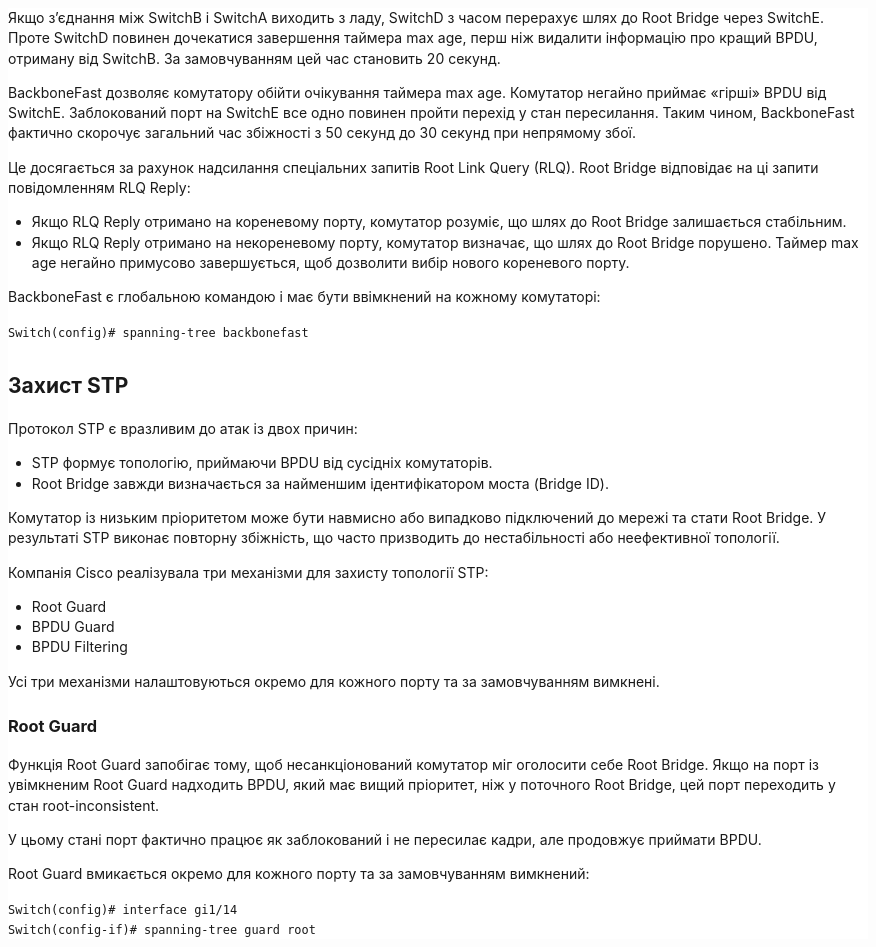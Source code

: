 Якщо з’єднання між SwitchB і SwitchA виходить з ладу, SwitchD з часом перерахує шлях до Root Bridge через SwitchE. Проте SwitchD повинен дочекатися завершення таймера max age, перш ніж видалити інформацію про кращий BPDU, отриману від SwitchB. За замовчуванням цей час становить 20 секунд.

BackboneFast дозволяє комутатору обійти очікування таймера max age. Комутатор негайно приймає «гірші» BPDU від SwitchE. Заблокований порт на SwitchE все одно повинен пройти перехід у стан пересилання. Таким чином, BackboneFast фактично скорочує загальний час збіжності з 50 секунд до 30 секунд при непрямому збої.

Це досягається за рахунок надсилання спеціальних запитів Root Link Query (RLQ). Root Bridge відповідає на ці запити повідомленням RLQ Reply:

- Якщо RLQ Reply отримано на кореневому порту, комутатор розуміє, що шлях до Root Bridge залишається стабільним.
- Якщо RLQ Reply отримано на некореневому порту, комутатор визначає, що шлях до Root Bridge порушено. Таймер max age негайно примусово завершується, щоб дозволити вибір нового кореневого порту.

BackboneFast є глобальною командою і має бути ввімкнений на кожному комутаторі:

```
Switch(config)# spanning-tree backbonefast
```

## Захист STP

Протокол STP є вразливим до атак із двох причин:

-  STP формує топологію, приймаючи BPDU від сусідніх комутаторів.
-  Root Bridge завжди визначається за найменшим ідентифікатором моста (Bridge ID).

Комутатор із низьким пріоритетом може бути навмисно або випадково підключений до мережі та стати Root Bridge. У результаті STP виконає повторну збіжність, що часто призводить до нестабільності або неефективної топології.

Компанія Cisco реалізувала три механізми для захисту топології STP:

- Root Guard
- BPDU Guard
- BPDU Filtering

Усі три механізми налаштовуються окремо для кожного порту та за замовчуванням вимкнені.

### Root Guard

Функція Root Guard запобігає тому, щоб несанкціонований комутатор міг оголосити себе Root Bridge. Якщо на порт із увімкненим Root Guard надходить BPDU, який має вищий пріоритет, ніж у поточного Root Bridge, цей порт переходить у стан root-inconsistent.

У цьому стані порт фактично працює як заблокований і не пересилає кадри, але продовжує приймати BPDU.

Root Guard вмикається окремо для кожного порту та за замовчуванням вимкнений:

```
Switch(config)# interface gi1/14
Switch(config-if)# spanning-tree guard root
```
